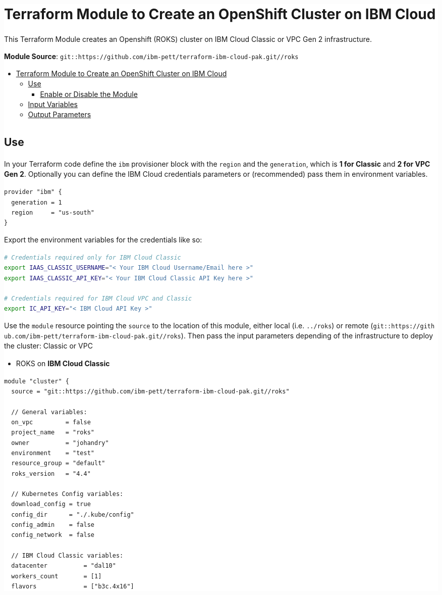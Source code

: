 # Terraform Module to Create an OpenShift Cluster on IBM Cloud

This Terraform Module creates an Openshift (ROKS) cluster on IBM Cloud Classic or VPC Gen 2 infrastructure.

**Module Source**: `git::https://github.com/ibm-pett/terraform-ibm-cloud-pak.git//roks`

- [Terraform Module to Create an OpenShift Cluster on IBM Cloud](#terraform-module-to-create-an-openshift-cluster-on-ibm-cloud)
  - [Use](#use)
    - [Enable or Disable the Module](#enable-or-disable-the-module)
  - [Input Variables](#input-variables)
  - [Output Parameters](#output-parameters)

## Use

In your Terraform code define the `ibm` provisioner block with the `region` and the `generation`, which is **1 for Classic** and **2 for VPC Gen 2**. Optionally you can define the IBM Cloud credentials parameters or (recommended) pass them in environment variables.

```hcl
provider "ibm" {
  generation = 1
  region     = "us-south"
}
```

Export the environment variables for the credentials like so:

```bash
# Credentials required only for IBM Cloud Classic
export IAAS_CLASSIC_USERNAME="< Your IBM Cloud Username/Email here >"
export IAAS_CLASSIC_API_KEY="< Your IBM Cloud Classic API Key here >"

# Credentials required for IBM Cloud VPC and Classic
export IC_API_KEY="< IBM Cloud API Key >"
```

Use the `module` resource pointing the `source` to the location of this module, either local (i.e. `../roks`) or remote (`git::https://github.com/ibm-pett/terraform-ibm-cloud-pak.git//roks`). Then pass the input parameters depending of the infrastructure to deploy the cluster: Classic or VPC

- ROKS on **IBM Cloud Classic**

```hcl
module "cluster" {
  source = "git::https://github.com/ibm-pett/terraform-ibm-cloud-pak.git//roks"

  // General variables:
  on_vpc         = false
  project_name   = "roks"
  owner          = "johandry"
  environment    = "test"
  resource_group = "default"
  roks_version   = "4.4"

  // Kubernetes Config variables:
  download_config = true
  config_dir      = "./.kube/config"
  config_admin    = false
  config_network  = false

  // IBM Cloud Classic variables:
  datacenter          = "dal10"
  workers_count       = [1]
  flavors             = ["b3c.4x16"]
```